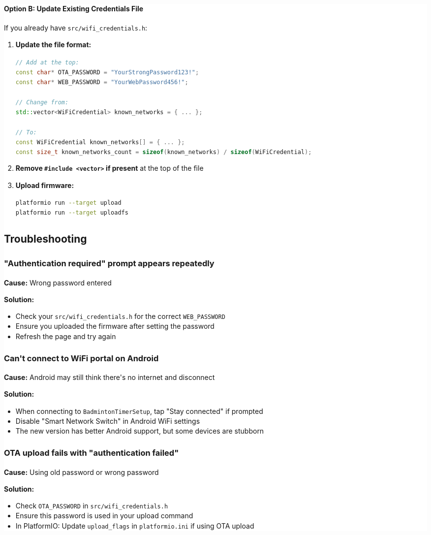 #### Option B: Update Existing Credentials File

If you already have `src/wifi_credentials.h`:

1. **Update the file format:**
   ```cpp
   // Add at the top:
   const char* OTA_PASSWORD = "YourStrongPassword123!";
   const char* WEB_PASSWORD = "YourWebPassword456!";

   // Change from:
   std::vector<WiFiCredential> known_networks = { ... };

   // To:
   const WiFiCredential known_networks[] = { ... };
   const size_t known_networks_count = sizeof(known_networks) / sizeof(WiFiCredential);
   ```

2. **Remove `#include <vector>` if present** at the top of the file

3. **Upload firmware:**
   ```bash
   platformio run --target upload
   platformio run --target uploadfs
   ```

## Troubleshooting

### "Authentication required" prompt appears repeatedly

**Cause:** Wrong password entered

**Solution:**
- Check your `src/wifi_credentials.h` for the correct `WEB_PASSWORD`
- Ensure you uploaded the firmware after setting the password
- Refresh the page and try again

### Can't connect to WiFi portal on Android

**Cause:** Android may still think there's no internet and disconnect

**Solution:**
- When connecting to `BadmintonTimerSetup`, tap "Stay connected" if prompted
- Disable "Smart Network Switch" in Android WiFi settings
- The new version has better Android support, but some devices are stubborn

### OTA upload fails with "authentication failed"

**Cause:** Using old password or wrong password

**Solution:**
- Check `OTA_PASSWORD` in `src/wifi_credentials.h`
- Ensure this password is used in your upload command
- In PlatformIO: Update `upload_flags` in `platformio.ini` if using OTA upload
